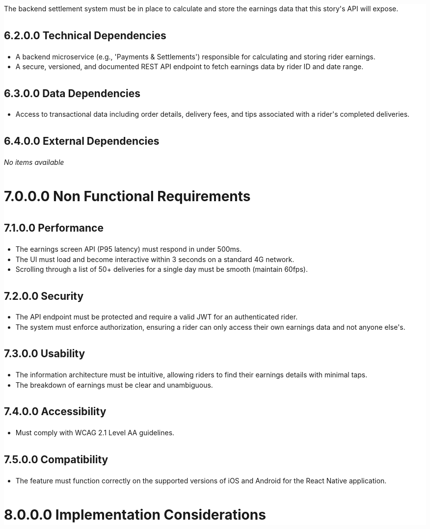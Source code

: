 The backend settlement system must be in place to calculate and store the earnings data that this story's API will expose.

## 6.2.0.0 Technical Dependencies

- A backend microservice (e.g., 'Payments & Settlements') responsible for calculating and storing rider earnings.
- A secure, versioned, and documented REST API endpoint to fetch earnings data by rider ID and date range.

## 6.3.0.0 Data Dependencies

- Access to transactional data including order details, delivery fees, and tips associated with a rider's completed deliveries.

## 6.4.0.0 External Dependencies

*No items available*

# 7.0.0.0 Non Functional Requirements

## 7.1.0.0 Performance

- The earnings screen API (P95 latency) must respond in under 500ms.
- The UI must load and become interactive within 3 seconds on a standard 4G network.
- Scrolling through a list of 50+ deliveries for a single day must be smooth (maintain 60fps).

## 7.2.0.0 Security

- The API endpoint must be protected and require a valid JWT for an authenticated rider.
- The system must enforce authorization, ensuring a rider can only access their own earnings data and not anyone else's.

## 7.3.0.0 Usability

- The information architecture must be intuitive, allowing riders to find their earnings details with minimal taps.
- The breakdown of earnings must be clear and unambiguous.

## 7.4.0.0 Accessibility

- Must comply with WCAG 2.1 Level AA guidelines.

## 7.5.0.0 Compatibility

- The feature must function correctly on the supported versions of iOS and Android for the React Native application.

# 8.0.0.0 Implementation Considerations
